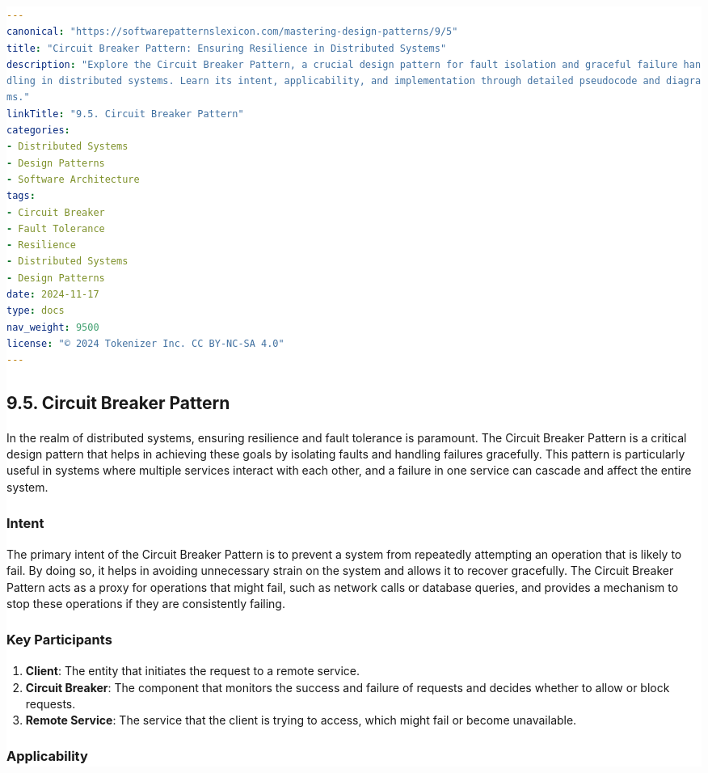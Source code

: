 ```yaml
---
canonical: "https://softwarepatternslexicon.com/mastering-design-patterns/9/5"
title: "Circuit Breaker Pattern: Ensuring Resilience in Distributed Systems"
description: "Explore the Circuit Breaker Pattern, a crucial design pattern for fault isolation and graceful failure handling in distributed systems. Learn its intent, applicability, and implementation through detailed pseudocode and diagrams."
linkTitle: "9.5. Circuit Breaker Pattern"
categories:
- Distributed Systems
- Design Patterns
- Software Architecture
tags:
- Circuit Breaker
- Fault Tolerance
- Resilience
- Distributed Systems
- Design Patterns
date: 2024-11-17
type: docs
nav_weight: 9500
license: "© 2024 Tokenizer Inc. CC BY-NC-SA 4.0"
---
```


## 9.5. Circuit Breaker Pattern

In the realm of distributed systems, ensuring resilience and fault tolerance is paramount. The Circuit Breaker Pattern is a critical design pattern that helps in achieving these goals by isolating faults and handling failures gracefully. This pattern is particularly useful in systems where multiple services interact with each other, and a failure in one service can cascade and affect the entire system. 

### Intent

The primary intent of the Circuit Breaker Pattern is to prevent a system from repeatedly attempting an operation that is likely to fail. By doing so, it helps in avoiding unnecessary strain on the system and allows it to recover gracefully. The Circuit Breaker Pattern acts as a proxy for operations that might fail, such as network calls or database queries, and provides a mechanism to stop these operations if they are consistently failing.

### Key Participants

1. **Client**: The entity that initiates the request to a remote service.
2. **Circuit Breaker**: The component that monitors the success and failure of requests and decides whether to allow or block requests.
3. **Remote Service**: The service that the client is trying to access, which might fail or become unavailable.

### Applicability
